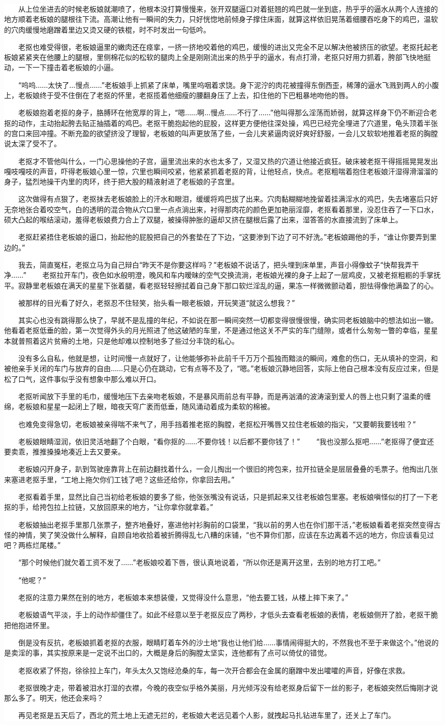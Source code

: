 　　从上位坐进去的时候老板娘就潮喷了，他根本没打算慢慢来，张开双腿逼口对着挺翘的鸡巴就一坐到底，热乎乎的逼水从两个人连接的地方顺着老板娘的腿根往下流。高潮让他有一瞬间的失力，只好恍惚地前倾身子撑住床面，就算这样依旧晃荡着细腰吞吃身下的鸡巴，温软的穴肉缓慢地磨蹭着里边又烫又硬的铁棍，时不时发出一句低吟。

　　老抠也难受得很，老板娘逼里的嫩肉还在痉挛，一挤一挤地咬着他的鸡巴，缓慢的进出又完全不足以解决他被挤压的欲望。老抠托起老板娘紧紧夹在他腰上的腿根，里侧棉花似的松软的腿肉上全是刚刚流出来的热乎乎的逼水，有点打滑，老抠只好用力抓着，胯部飞快地挺动，一下一下撞击着老板娘的小逼。

　　“呜呜……太快了…慢点……”老板娘手上抓紧了床单，嘴里呜咽着求饶。身下泥泞的肉花被撞得东倒西歪，稀薄的逼水飞溅到两人的小腹上，老板娘终于受不住倒在了老抠的怀里，老抠揽着他细瘦的腰翻身压了上去，扣住他的下巴粗暴地吻他的唇。

　　老板娘抱着老抠的身子，胳膊环在他宽厚的背上，“嗯……啊…慢点……不行了……”他叫得那么淫荡而娇弱，就算这样身下仍不断迎合老抠的动作，主动抬起胯去贴正抽插着的鸡巴。老抠干脆抱起他的屁股，这样更方便他往深处操，鸡巴已经完全埋进了穴道里，龟头顶着半张的宫口来回冲撞。不断充盈的欲望挤没了理智，老板娘的叫声更放荡了些，一会儿夹紧逼肉说好爽好舒服，一会儿又软软地推着老抠的胸膛说太深了受不了。

　　老抠才不管他叫什么，一门心思操他的子宫，逼里流出来的水也太多了，又湿又热的穴道让他接近疯狂。破床被老抠干得摇摇晃晃发出嘎吱嘎吱的声音，吓得老板娘心里一惊，穴里也瞬间咬紧，他紧紧抓着老抠的背，让他轻点，快点。老抠粗喘着抱住老板娘汗湿得滑溜溜的身子，猛烈地操干内里的肉环，终于把大股的精液射进了老板娘的子宫里。

　　这次做得有点狠了，老抠抹去老板娘脸上的汗水和眼泪，缓缓将鸡巴拔了出来。穴肉黏糊糊地挽留着挂满淫水的鸡巴，失去堵塞后只好无奈地张合着咬空气，白的透明的混合物从穴口里一点点淌出来，衬得那肉花的颜色更加艳丽淫靡，老抠看着那里，没忍住吞了一下口水，硕大凸起的喉结滚动，羞得老板娘费力合上了双腿，被操得肿胀的逼却又挤在腿根后露了出来，湿答答的水直接流到了床单上。

　　老抠赶紧捂住老板娘的逼口，抬起他的屁股把自己的外套垫在了下边，“这要渗到下边了可不好洗。”老板娘踢他的手，“谁让你要弄到里边的。”

　　我去，简直冤枉，老抠立马为自己辩白“昨天不是你要这样吗？”老板娘不说话了，把头埋到床单里，声音小得像蚊子“快帮我弄干净……”
　　老抠拉开车门，夜色如水般明澄，晚风和车内暧昧的空气交换流淌，老板娘光裸的身子上起了一层鸡皮，又被老抠粗粝的手掌抚平。寂静里老板娘在满天的星星下张着腿，看老抠轻轻擦拭着自己身下那口软烂淫乱的逼，果冻一样微微颤动着，胆怯得像他满盈了的心。

　　被那样的目光看了好久，老抠忍不住轻笑，抬头看一眼老板娘，开玩笑道“就这么想我？”

　　其实心也没有跳得那么快了，早就不是乱撞的年纪，不如说在那一瞬间突然一切都变得很慢很慢，确实同老板娘脑中的想法如出一辙。他看着老抠低垂的脸，第一次觉得外头的月光照进了他这破陋的车里，不是通过他这关不严实的车门缝隙，或者什么匆匆一瞥的幸临，星星本就普照着这片贫瘠的土地，只是他却难以控制地多了些过分丰饶的私心。

　　没有多么自私，他就是想，让时间慢一点就好了，让他能够弥补此前千千万万个孤独而黯淡的瞬间，难愈的伤口，无从填补的空洞，和被他亲手关闭的车门与放弃的自由……只是心仍在跳动，它有点等不及了，“嗯。”老板娘沉静地回答，实际上他自己根本没有反应过来，但是松了口气，这件事似乎没有想象中那么难以开口。

　　老抠听闻放下手里的毛巾，缓慢地压下去亲吻老板娘，不是暴风雨前总有平静，而是再汹涌的波涛滚到爱人的唇上也只剩了温柔的缠绵，老板娘和星星一起闭上了眼，暗夜天穹广袤而低垂，随风涌动着成为柔软的棉被。

　　也难免变得急切，老板娘被亲得喘不来气了，用手挡着推老抠的胸膛，老抠松开嘴唇又拉住老板娘的指尖，“又要朝我要钱啦？”

　　老板娘眼睛湿润，依旧灵活地翻了个白眼，“看你抠的……不要你钱！以后都不要你钱了！”
　　“我也没那么抠吧……”老抠得了便宜还要卖乖，推推搡搡地凑近上去又要亲。

　　老板娘闪开身子，趴到驾驶座靠背上在前边翻找着什么，一会儿掏出一个很旧的挎包来，拉开拉链全是层层叠叠的毛票子。他掏出几张来塞进老抠手里，“工地上拖欠你们工钱了吧？这些还给你，你拿回去用。”

　　老抠看着手里，显然比自己当初给老板娘的要多了些，他张张嘴没有说话，只是抓起来又往老板娘包里塞。老板娘嗔怪似的打了一下老抠的手，给挎包拉上拉链，又放回原来的地方，“让你拿你就拿着。”

　　老板娘抽出老抠手里那几张票子，整齐地叠好，塞进他衬衫胸前的口袋里，“我以前的男人也在你们那干活，”老板娘看着老抠突然变得古怪的神情，笑了笑没做什么解释，自顾自地收拾着被折腾得乱七八糟的床铺，“也不算你们那，应该在东边离着不远的地方，你应该看见过吧？两栋烂尾楼。”

　　“那个时候他们就欠着工资不发了……”老板娘咬着下唇，很认真地说着，“所以你还是离开这里，去别的地方打工吧。”

　　“他呢？”

　　老抠的注意力果然在别的地方，老板娘本来想装傻，又觉得没什么意思，“他去要工钱，从楼上摔下来了。”

　　老板娘语气平淡，手上的动作却僵住了。如此不经意以至于老抠反应了两秒，才低头去查看老板娘的表情，老板娘侧开了脸，老抠干脆把他抱进怀里。

　　倒是没有反抗，老板娘抓着老抠的衣服，眼睛盯着车外的沙土地“我也让他们给……事情闹得挺大的，不然我也不至于来做这个。”他说的是卖淫的事，其实按原来是一定说不出口的，大概是身后的胸膛太坚实，连他都有了点可以倚仗的错觉。

　　老抠收紧了怀抱，徐徐拉上车门，年头太久又饱经沧桑的车，每一次开合都会在金属的磨蹭中发出嚯嚯的声音，好像在求救。

　　老抠很晚才走，带着被泪水打湿的衣襟，今晚的夜空似乎格外美丽，月光倾泻没有给老抠身后留下一丝的影子，老板娘突然后悔刚才说那么多了。明天，他还会来吗？

　　再见老抠是五天后了，西北的荒土地上无遮无拦的，老板娘大老远见着个人影，就拽起马扎钻进车里了，还关上了车门。

